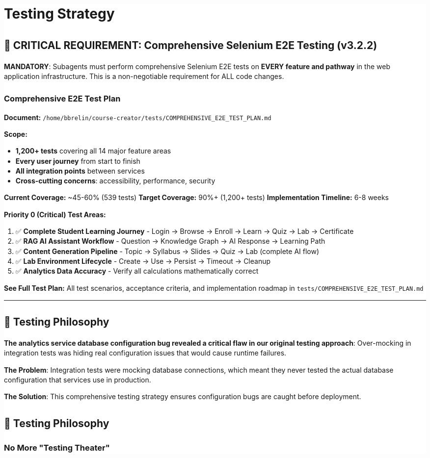 # Testing Strategy

## 🚨 CRITICAL REQUIREMENT: Comprehensive Selenium E2E Testing (v3.2.2)

**MANDATORY**: Subagents must perform comprehensive Selenium E2E tests on **EVERY feature and pathway** in the web application infrastructure. This is a non-negotiable requirement for ALL code changes.

### Comprehensive E2E Test Plan

**Document:** `/home/bbrelin/course-creator/tests/COMPREHENSIVE_E2E_TEST_PLAN.md`

**Scope:**
- **1,200+ tests** covering all 14 major feature areas
- **Every user journey** from start to finish
- **All integration points** between services
- **Cross-cutting concerns**: accessibility, performance, security

**Current Coverage:** ~45-60% (539 tests)
**Target Coverage:** 90%+ (1,200+ tests)
**Implementation Timeline:** 6-8 weeks

**Priority 0 (Critical) Test Areas:**
1. ✅ **Complete Student Learning Journey** - Login → Browse → Enroll → Learn → Quiz → Lab → Certificate
2. ✅ **RAG AI Assistant Workflow** - Question → Knowledge Graph → AI Response → Learning Path
3. ✅ **Content Generation Pipeline** - Topic → Syllabus → Slides → Quiz → Lab (complete AI flow)
4. ✅ **Lab Environment Lifecycle** - Create → Use → Persist → Timeout → Cleanup
5. ✅ **Analytics Data Accuracy** - Verify all calculations mathematically correct

**See Full Test Plan:** All test scenarios, acceptance criteria, and implementation roadmap in `tests/COMPREHENSIVE_E2E_TEST_PLAN.md`

---

## 🚨 Testing Philosophy

**The analytics service database configuration bug revealed a critical flaw in our original testing approach**: Over-mocking in integration tests was hiding real configuration issues that would cause runtime failures.

**The Problem**: Integration tests were mocking database connections, which meant they never tested the actual database configuration that services use in production.

**The Solution**: This comprehensive testing strategy ensures configuration bugs are caught before deployment.

## 🎯 Testing Philosophy

### No More "Testing Theater"
